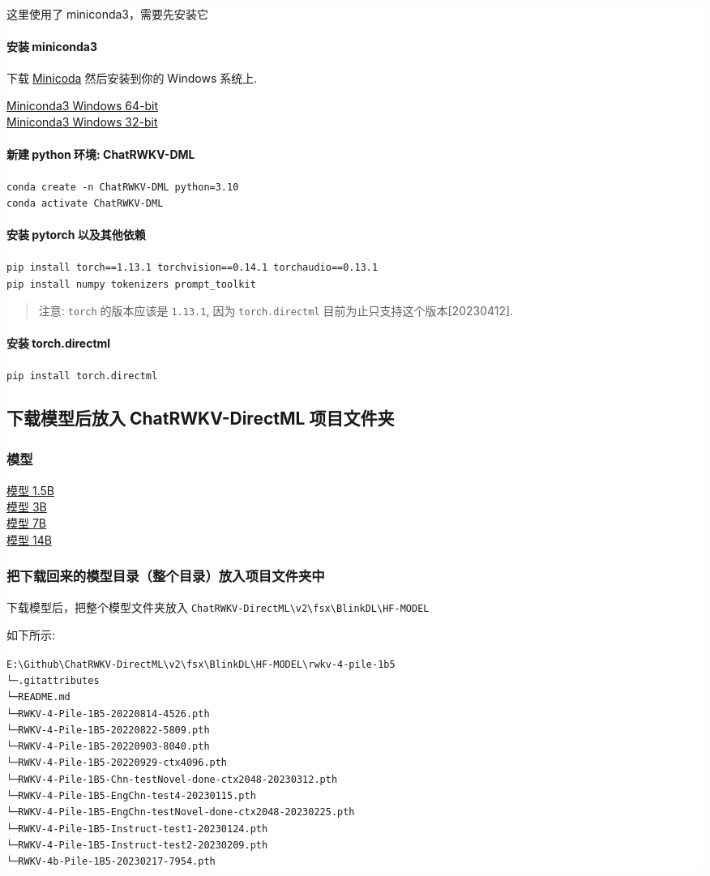 这里使用了 miniconda3，需要先安装它

#### 安装 miniconda3

下载 [Minicoda](https://docs.conda.io/en/latest/miniconda.html) 然后安装到你的 Windows 系统上.

[Miniconda3 Windows 64-bit](https://repo.anaconda.com/miniconda/Miniconda3-latest-Windows-x86_64.exe)    
[Miniconda3 Windows 32-bit](https://repo.anaconda.com/miniconda/Miniconda3-latest-Windows-x86.exe)    

#### 新建 python 环境: ChatRWKV-DML

```
conda create -n ChatRWKV-DML python=3.10
conda activate ChatRWKV-DML
```

#### 安装 pytorch 以及其他依赖

```
pip install torch==1.13.1 torchvision==0.14.1 torchaudio==0.13.1
pip install numpy tokenizers prompt_toolkit
```
> 注意: `torch` 的版本应该是 `1.13.1`, 因为 `torch.directml` 目前为止只支持这个版本[20230412].

#### 安装 torch.directml

```
pip install torch.directml
```

## 下载模型后放入 ChatRWKV-DirectML 项目文件夹

### 模型

[模型 1.5B](https://huggingface.co/BlinkDL/rwkv-4-pile-1b5/tree/main)    
[模型 3B](https://huggingface.co/BlinkDL/rwkv-4-pile-3b/tree/main)    
[模型 7B](https://huggingface.co/BlinkDL/rwkv-4-pile-7b/tree/main)    
[模型 14B](https://huggingface.co/BlinkDL/rwkv-4-pile-14b/tree/main)    

### 把下载回来的模型目录（整个目录）放入项目文件夹中

下载模型后，把整个模型文件夹放入 `ChatRWKV-DirectML\v2\fsx\BlinkDL\HF-MODEL`

如下所示:

```
E:\Github\ChatRWKV-DirectML\v2\fsx\BlinkDL\HF-MODEL\rwkv-4-pile-1b5
└─.gitattributes
└─README.md
└─RWKV-4-Pile-1B5-20220814-4526.pth
└─RWKV-4-Pile-1B5-20220822-5809.pth
└─RWKV-4-Pile-1B5-20220903-8040.pth
└─RWKV-4-Pile-1B5-20220929-ctx4096.pth
└─RWKV-4-Pile-1B5-Chn-testNovel-done-ctx2048-20230312.pth
└─RWKV-4-Pile-1B5-EngChn-test4-20230115.pth
└─RWKV-4-Pile-1B5-EngChn-testNovel-done-ctx2048-20230225.pth
└─RWKV-4-Pile-1B5-Instruct-test1-20230124.pth
└─RWKV-4-Pile-1B5-Instruct-test2-20230209.pth
└─RWKV-4b-Pile-1B5-20230217-7954.pth
```
